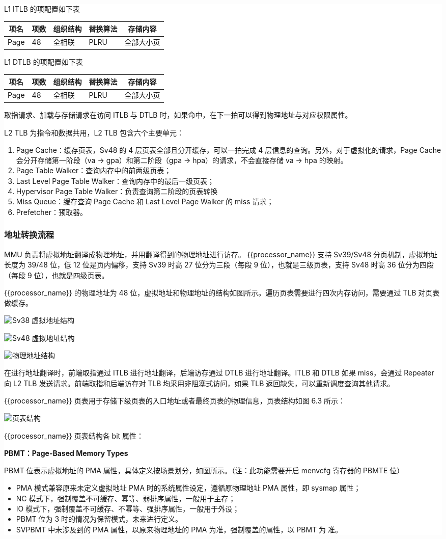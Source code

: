 L1 ITLB 的项配置如下表

| **项名** | **项数** | **组织结构** | **替换算法** | **存储内容** |
| ------ | ------ | -------- | -------- | -------- |
| Page   | 48     | 全相联      | PLRU     | 全部大小页    |

L1 DTLB 的项配置如下表

| **项名** | **项数** | **组织结构** | **替换算法** | **存储内容** |
| ------ | ------ | -------- | -------- | -------- |
| Page   | 48     | 全相联      | PLRU     | 全部大小页    |

取指请求、加载与存储请求在访问 ITLB 与 DTLB 时，如果命中，在下一拍可以得到物理地址与对应权限属性。

L2 TLB 为指令和数据共用，L2 TLB 包含六个主要单元：

1. Page Cache：缓存页表，Sv48 的 4 层页表全部且分开缓存，可以一拍完成 4 层信息的查询。另外，对于虚拟化的请求，Page Cache
   会分开存储第一阶段（va -> gpa）和第二阶段（gpa -> hpa）的请求，不会直接存储 va -> hpa 的映射。
2. Page Table Walker：查询内存中的前两级页表；
3. Last Level Page Table Walker：查询内存中的最后一级页表；
4. Hypervisor Page Table Walker：负责查询第二阶段的页表转换
5. Miss Queue：缓存查询 Page Cache 和 Last Level Page Walker 的 miss 请求；
6. Prefetcher：预取器。

### 地址转换流程

MMU 负责将虚拟地址翻译成物理地址，并用翻译得到的物理地址进行访存。 {{processor_name}} 支持 Sv39/Sv48 分页机制，虚拟地址长度为
39/48 位，低 12 位是页内偏移，支持 Sv39 时高 27 位分为三段（每段 9 位），也就是三级页表，支持 Sv48 时高 36 位分为四段（每段 9
位），也就是四级页表。

{{processor_name}} 的物理地址为 48 位，虚拟地址和物理地址的结构如图所示。遍历页表需要进行四次内存访问，需要通过 TLB 对页表做缓存。

![Sv38 虚拟地址结构](figs/Sv39vaddr.svg)

![Sv48 虚拟地址结构](figs/Sv48vaddr.png)

![物理地址结构](figs/paddr.png)

在进行地址翻译时，前端取指通过 ITLB 进行地址翻译，后端访存通过 DTLB 进行地址翻译。ITLB 和 DTLB 如果 miss，会通过 Repeater
向 L2 TLB 发送请求。前端取指和后端访存对 TLB 均采用非阻塞式访问，如果 TLB 返回缺失，可以重新调度查询其他请求。

{{processor_name}} 页表用于存储下级页表的入口地址或者最终页表的物理信息，页表结构如图 6.3 所示：

![页表结构](figs/pte.png)

{{processor_name}} 页表结构各 bit 属性：

**PBMT：Page-Based Memory Types**

PBMT 位表示虚拟地址的 PMA 属性，具体定义按场景划分，如图所示。（注：此功能需要开启 menvcfg 寄存器的 PBMTE 位）

- PMA 模式兼容原来未定义虚拟地址 PMA 时的系统属性设定，遵循原物理地址 PMA 属性，即 sysmap 属性；
- NC 模式下，强制覆盖不可缓存、幂等、弱排序属性，一般用于主存；
- IO 模式下，强制覆盖不可缓存、不幂等、强排序属性，一般用于外设；
- PBMT 位为 3 时的情况为保留模式，未来进行定义。
- SVPBMT 中未涉及到的 PMA 属性，以原来物理地址的 PMA 为准，强制覆盖的属性，以 PBMT 为 准。

